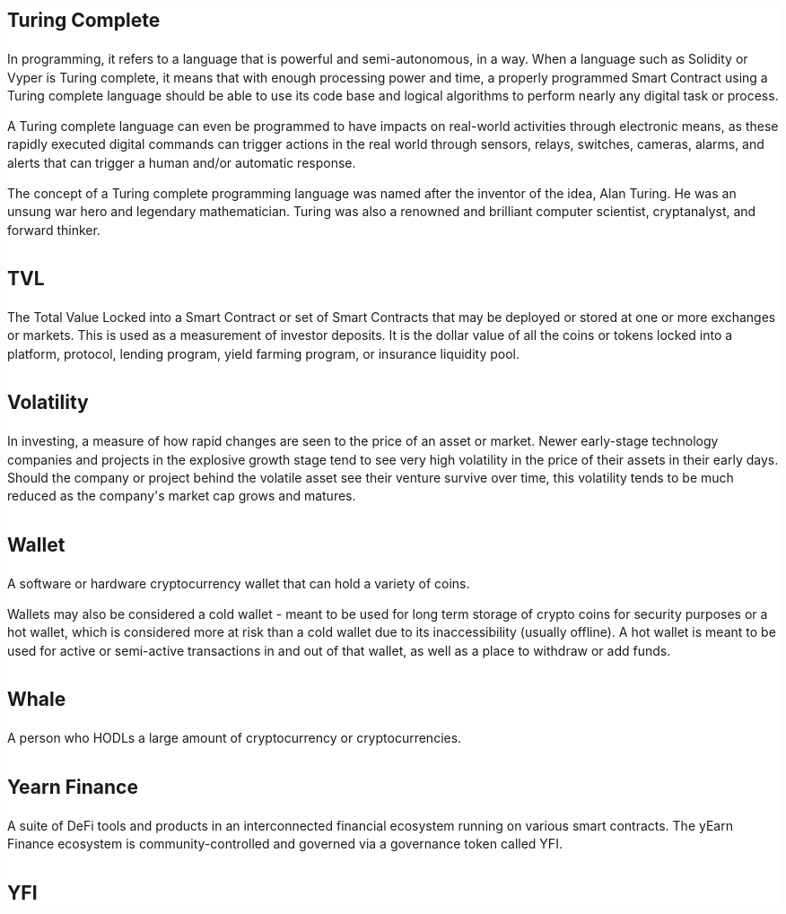 ## Turing Complete

In programming, it refers to a language that is powerful and semi-autonomous, in a way. When a language such as Solidity or Vyper is Turing complete, it means that with enough processing power and time, a properly programmed Smart Contract using a Turing complete language should be able to use its code base and logical algorithms to perform nearly any digital task or process.

A Turing complete language can even be programmed to have impacts on real-world activities through electronic means, as these rapidly executed digital commands can trigger actions in the real world through sensors, relays, switches, cameras, alarms, and alerts that can trigger a human and/or automatic response.

The concept of a Turing complete programming language was named after the inventor of the idea, Alan Turing. He was an unsung war hero and legendary mathematician. Turing was also a renowned and brilliant computer scientist, cryptanalyst, and forward thinker.

## TVL

The Total Value Locked into a Smart Contract or set of Smart Contracts that may be deployed or stored at one or more exchanges or markets. This is used as a measurement of investor deposits. It is the dollar value of all the coins or tokens locked into a platform, protocol, lending program, yield farming program, or insurance liquidity pool.

## Volatility

In investing, a measure of how rapid changes are seen to the price of an asset or market. Newer early-stage technology companies and projects in the explosive growth stage tend to see very high volatility in the price of their assets in their early days. Should the company or project behind the volatile asset see their venture survive over time, this volatility tends to be much reduced as the company's market cap grows and matures.

## Wallet

A software or hardware cryptocurrency wallet that can hold a variety of coins.

Wallets may also be considered a cold wallet - meant to be used for long term storage of crypto coins for security purposes or a hot wallet, which is considered more at risk than a cold wallet due to its inaccessibility \(usually offline\). A hot wallet is meant to be used for active or semi-active transactions in and out of that wallet, as well as a place to withdraw or add funds.

## Whale

A person who HODLs a large amount of cryptocurrency or cryptocurrencies.

## Yearn Finance

A suite of DeFi tools and products in an interconnected financial ecosystem running on various smart contracts. The yEarn Finance ecosystem is community-controlled and governed via a governance token called YFI.

## YFI
